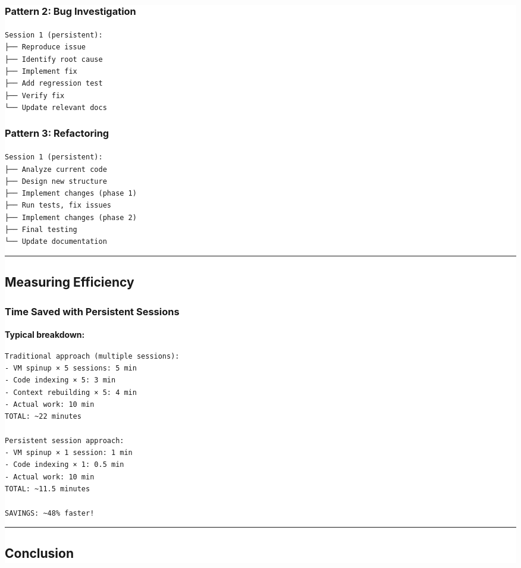### Pattern 2: Bug Investigation

```
Session 1 (persistent):
├── Reproduce issue
├── Identify root cause
├── Implement fix
├── Add regression test
├── Verify fix
└── Update relevant docs
```

### Pattern 3: Refactoring

```
Session 1 (persistent):
├── Analyze current code
├── Design new structure
├── Implement changes (phase 1)
├── Run tests, fix issues
├── Implement changes (phase 2)
├── Final testing
└── Update documentation
```

---

## Measuring Efficiency

### Time Saved with Persistent Sessions

**Typical breakdown:**

```
Traditional approach (multiple sessions):
- VM spinup × 5 sessions: 5 min
- Code indexing × 5: 3 min
- Context rebuilding × 5: 4 min
- Actual work: 10 min
TOTAL: ~22 minutes

Persistent session approach:
- VM spinup × 1 session: 1 min
- Code indexing × 1: 0.5 min
- Actual work: 10 min
TOTAL: ~11.5 minutes

SAVINGS: ~48% faster!
```

---

## Conclusion
